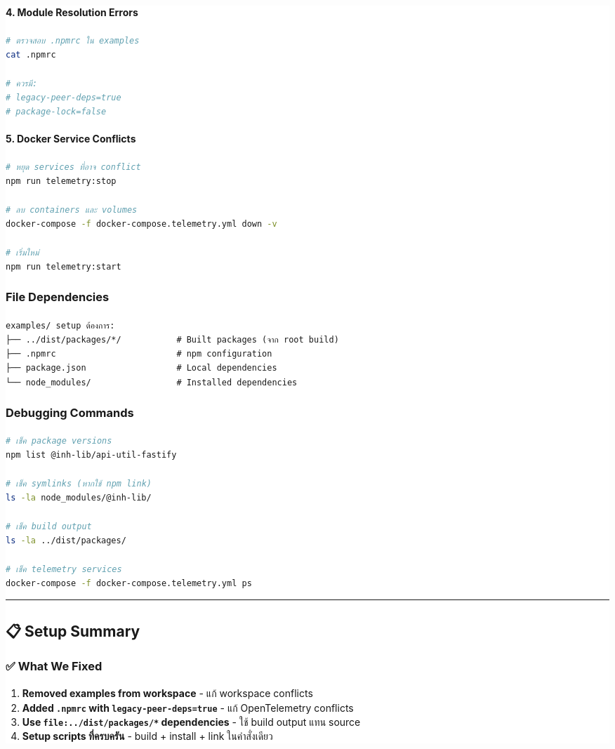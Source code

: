 #### 4. Module Resolution Errors
```bash
# ตรวจสอบ .npmrc ใน examples
cat .npmrc

# ควรมี:
# legacy-peer-deps=true
# package-lock=false
```

#### 5. Docker Service Conflicts
```bash
# หยุด services ที่อาจ conflict
npm run telemetry:stop

# ลบ containers และ volumes
docker-compose -f docker-compose.telemetry.yml down -v

# เริ่มใหม่
npm run telemetry:start
```

### File Dependencies
```
examples/ setup ต้องการ:
├── ../dist/packages/*/           # Built packages (จาก root build)
├── .npmrc                        # npm configuration  
├── package.json                  # Local dependencies
└── node_modules/                 # Installed dependencies
```

### Debugging Commands
```bash
# เช็ค package versions
npm list @inh-lib/api-util-fastify

# เช็ค symlinks (หากใช้ npm link)
ls -la node_modules/@inh-lib/

# เช็ค build output
ls -la ../dist/packages/

# เช็ค telemetry services
docker-compose -f docker-compose.telemetry.yml ps
```

---

## 📋 Setup Summary

### ✅ What We Fixed
1. **Removed examples from workspace** - แก้ workspace conflicts
2. **Added `.npmrc` with `legacy-peer-deps=true`** - แก้ OpenTelemetry conflicts  
3. **Use `file:../dist/packages/*` dependencies** - ใช้ build output แทน source
4. **Setup scripts ที่ครบครัน** - build + install + link ในคำสั่งเดียว
